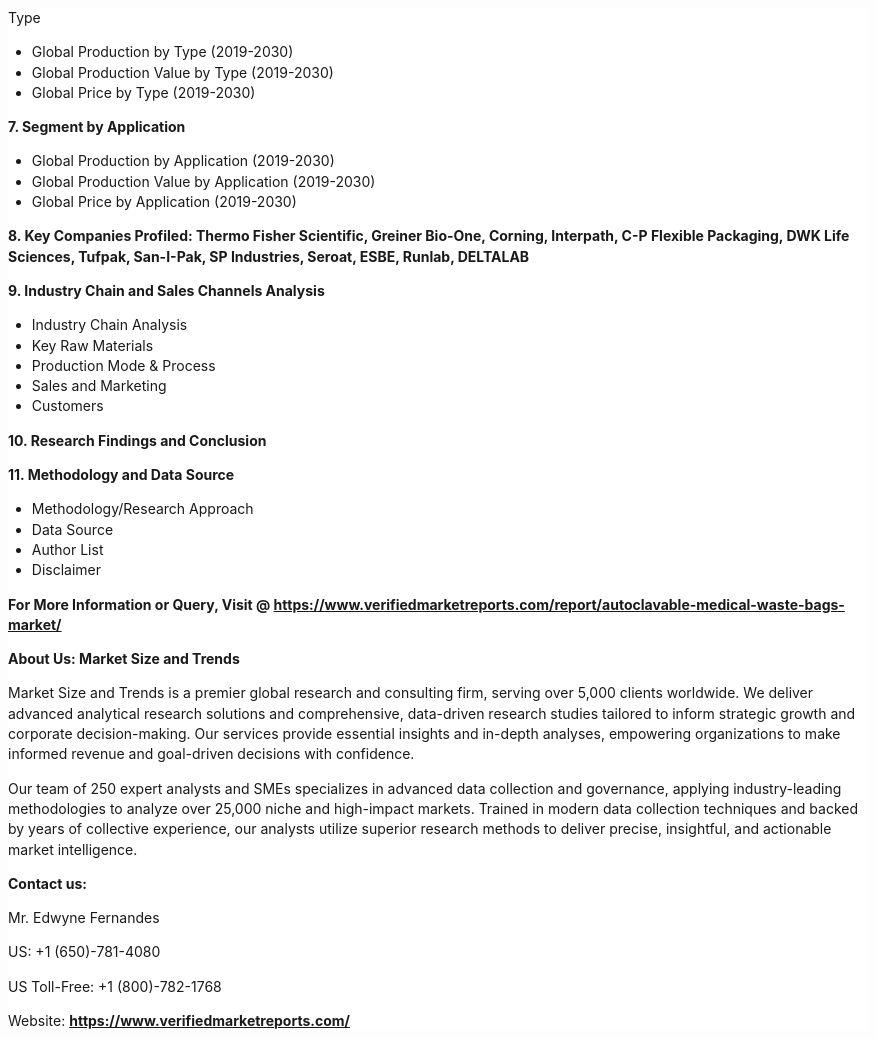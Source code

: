 Type</strong></p><ul><li>Global Production by Type (2019-2030)</li><li>Global Production Value by Type (2019-2030)</li><li>Global Price by Type (2019-2030)</li></ul><p><strong>7. Segment by Application</strong></p><ul><li>Global Production by Application (2019-2030)</li><li>Global Production Value by Application (2019-2030)</li><li>Global Price by Application (2019-2030)</li></ul><p><strong>8. Key Companies Profiled: Thermo Fisher Scientific, Greiner Bio-One, Corning, Interpath, C-P Flexible Packaging, DWK Life Sciences, Tufpak, San-I-Pak, SP Industries, Seroat, ESBE, Runlab, DELTALAB</strong></p><p><strong>9. Industry Chain and Sales Channels Analysis</strong></p><ul><li>Industry Chain Analysis</li><li>Key Raw Materials</li><li>Production Mode &amp; Process</li><li>Sales and Marketing</li><li>Customers</li></ul><p><strong>10. Research Findings and Conclusion</strong></p><p><strong>11. Methodology and Data Source</strong></p><ul><li>Methodology/Research Approach</li><li>Data Source</li><li>Author List</li><li>Disclaimer</li></ul></p><p><strong>For More Information or Query, Visit @ <a href="https://www.verifiedmarketreports.com/report/autoclavable-medical-waste-bags-market/">https://www.verifiedmarketreports.com/report/autoclavable-medical-waste-bags-market/</a></strong></p><p><strong>About Us: Market Size and Trends</strong></p><p>Market Size and Trends is a premier global research and consulting firm, serving over 5,000 clients worldwide. We deliver advanced analytical research solutions and comprehensive, data-driven research studies tailored to inform strategic growth and corporate decision-making. Our services provide essential insights and in-depth analyses, empowering organizations to make informed revenue and goal-driven decisions with confidence.</p><p>Our team of 250 expert analysts and SMEs specializes in advanced data collection and governance, applying industry-leading methodologies to analyze over 25,000 niche and high-impact markets. Trained in modern data collection techniques and backed by years of collective experience, our analysts utilize superior research methods to deliver precise, insightful, and actionable market intelligence.</p><p><strong>Contact us:</strong></p><p>Mr. Edwyne Fernandes</p><p>US: +1 (650)-781-4080</p><p>US Toll-Free: +1 (800)-782-1768</p><p>Website: <strong><a href="https://www.verifiedmarketreports.com/">https://www.verifiedmarketreports.com/</a></strong></p>
